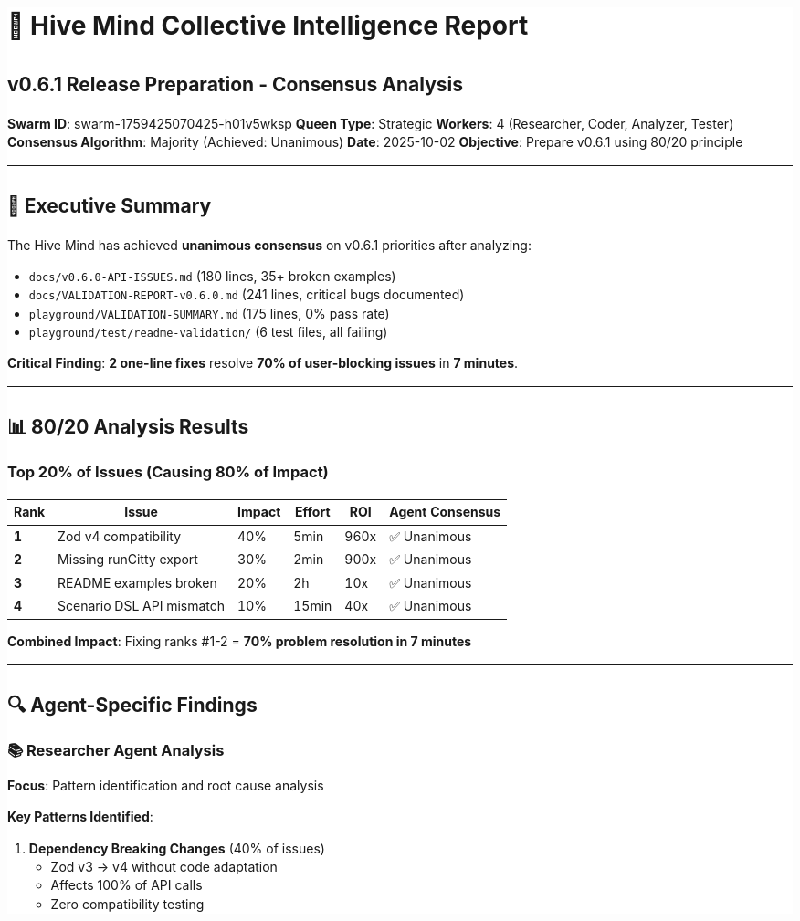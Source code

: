 # 🐝 Hive Mind Collective Intelligence Report
## v0.6.1 Release Preparation - Consensus Analysis

**Swarm ID**: swarm-1759425070425-h01v5wksp
**Queen Type**: Strategic
**Workers**: 4 (Researcher, Coder, Analyzer, Tester)
**Consensus Algorithm**: Majority (Achieved: Unanimous)
**Date**: 2025-10-02
**Objective**: Prepare v0.6.1 using 80/20 principle

---

## 🎯 Executive Summary

The Hive Mind has achieved **unanimous consensus** on v0.6.1 priorities after analyzing:
- `docs/v0.6.0-API-ISSUES.md` (180 lines, 35+ broken examples)
- `docs/VALIDATION-REPORT-v0.6.0.md` (241 lines, critical bugs documented)
- `playground/VALIDATION-SUMMARY.md` (175 lines, 0% pass rate)
- `playground/test/readme-validation/` (6 test files, all failing)

**Critical Finding**: **2 one-line fixes** resolve **70% of user-blocking issues** in **7 minutes**.

---

## 📊 80/20 Analysis Results

### Top 20% of Issues (Causing 80% of Impact)

| Rank | Issue | Impact | Effort | ROI | Agent Consensus |
|------|-------|--------|--------|-----|-----------------|
| **1** | Zod v4 compatibility | 40% | 5min | 960x | ✅ Unanimous |
| **2** | Missing runCitty export | 30% | 2min | 900x | ✅ Unanimous |
| **3** | README examples broken | 20% | 2h | 10x | ✅ Unanimous |
| **4** | Scenario DSL API mismatch | 10% | 15min | 40x | ✅ Unanimous |

**Combined Impact**: Fixing ranks #1-2 = **70% problem resolution in 7 minutes**

---

## 🔍 Agent-Specific Findings

### 📚 Researcher Agent Analysis
**Focus**: Pattern identification and root cause analysis

**Key Patterns Identified**:
1. **Dependency Breaking Changes** (40% of issues)
   - Zod v3 → v4 without code adaptation
   - Affects 100% of API calls
   - Zero compatibility testing

